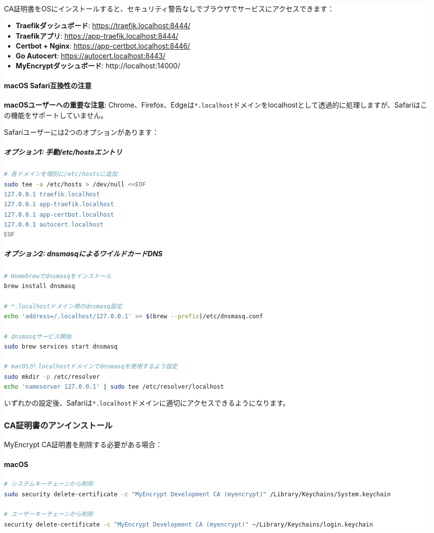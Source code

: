 CA証明書をOSにインストールすると、セキュリティ警告なしでブラウザでサービスにアクセスできます：

- **Traefikダッシュボード**: https://traefik.localhost:8444/
- **Traefikアプリ**: https://app-traefik.localhost:8444/
- **Certbot + Nginx**: https://app-certbot.localhost:8446/
- **Go Autocert**: https://autocert.localhost:8443/
- **MyEncryptダッシュボード**: http://localhost:14000/

#### macOS Safari互換性の注意

**macOSユーザーへの重要な注意**: Chrome、Firefox、Edgeは`*.localhost`ドメインをlocalhostとして透過的に処理しますが、Safariはこの機能をサポートしていません。

Safariユーザーには2つのオプションがあります：

##### オプション1: 手動/etc/hostsエントリ
```bash
# 各ドメインを個別に/etc/hostsに追加
sudo tee -a /etc/hosts > /dev/null <<EOF
127.0.0.1 traefik.localhost
127.0.0.1 app-traefik.localhost
127.0.0.1 app-certbot.localhost
127.0.0.1 autocert.localhost
EOF
```

##### オプション2: dnsmasqによるワイルドカードDNS
```bash
# Homebrewでdnsmasqをインストール
brew install dnsmasq

# *.localhostドメイン用のdnsmasq設定
echo 'address=/.localhost/127.0.0.1' >> $(brew --prefix)/etc/dnsmasq.conf

# dnsmasqサービス開始
sudo brew services start dnsmasq

# macOSが.localhostドメインでdnsmasqを使用するよう設定
sudo mkdir -p /etc/resolver
echo 'nameserver 127.0.0.1' | sudo tee /etc/resolver/localhost
```

いずれかの設定後、Safariは`*.localhost`ドメインに適切にアクセスできるようになります。

### CA証明書のアンインストール

MyEncrypt CA証明書を削除する必要がある場合：

#### macOS
```bash
# システムキーチェーンから削除
sudo security delete-certificate -c "MyEncrypt Development CA (myencrypt)" /Library/Keychains/System.keychain

# ユーザーキーチェーンから削除
security delete-certificate -c "MyEncrypt Development CA (myencrypt)" ~/Library/Keychains/login.keychain
```
